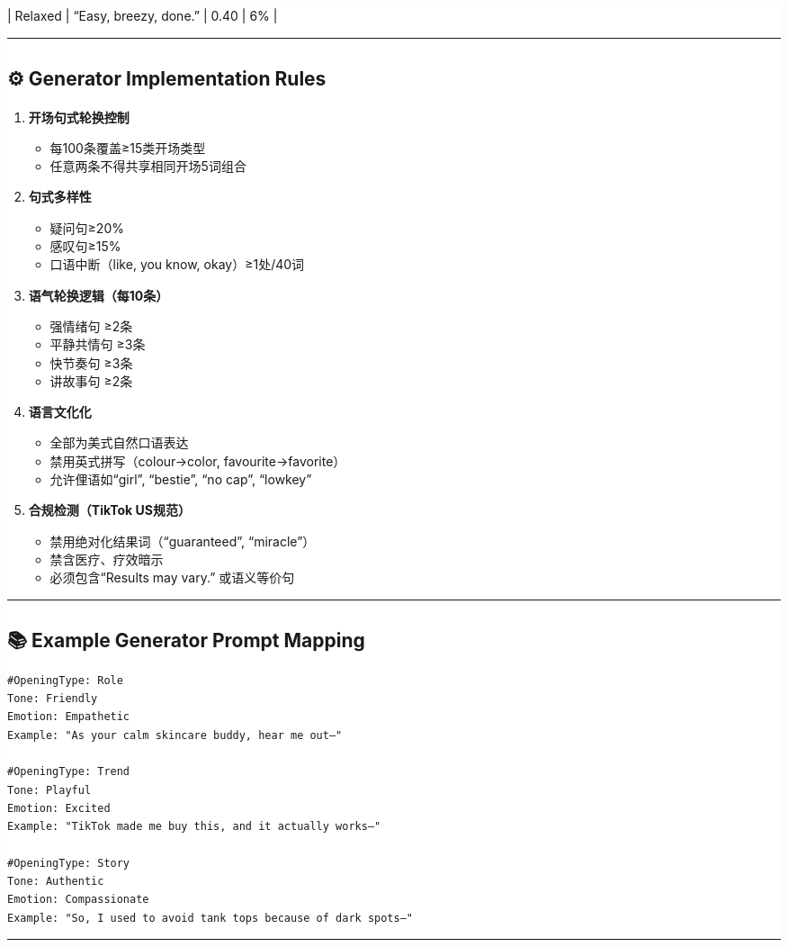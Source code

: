 | Relaxed       | “Easy, breezy, done.”          | 0.40                | 6%        |

---

## ⚙️ Generator Implementation Rules

1. **开场句式轮换控制**

   * 每100条覆盖≥15类开场类型
   * 任意两条不得共享相同开场5词组合

2. **句式多样性**

   * 疑问句≥20%
   * 感叹句≥15%
   * 口语中断（like, you know, okay）≥1处/40词

3. **语气轮换逻辑（每10条）**

   * 强情绪句 ≥2条
   * 平静共情句 ≥3条
   * 快节奏句 ≥3条
   * 讲故事句 ≥2条

4. **语言文化化**

   * 全部为美式自然口语表达
   * 禁用英式拼写（colour→color, favourite→favorite）
   * 允许俚语如“girl”, “bestie”, “no cap”, “lowkey”

5. **合规检测（TikTok US规范）**

   * 禁用绝对化结果词（“guaranteed”, “miracle”）
   * 禁含医疗、疗效暗示
   * 必须包含“Results may vary.” 或语义等价句

---

## 📚 Example Generator Prompt Mapping

```
#OpeningType: Role
Tone: Friendly
Emotion: Empathetic
Example: "As your calm skincare buddy, hear me out—"

#OpeningType: Trend
Tone: Playful
Emotion: Excited
Example: "TikTok made me buy this, and it actually works—"

#OpeningType: Story
Tone: Authentic
Emotion: Compassionate
Example: "So, I used to avoid tank tops because of dark spots—"
```

---